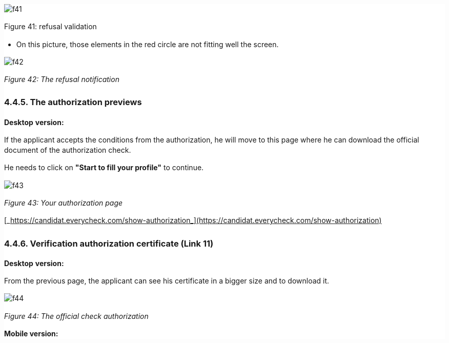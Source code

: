 ![f41](https://github.com/everycheck/docs/blob/master/img/f41.png) 

Figure 41: refusal validation

  

- On this picture, those elements in the red circle are not fitting well the screen.

  

![f42](https://github.com/everycheck/docs/blob/master/img/f42.png)

  

_Figure 42: The refusal notification_

  

### 4.4.5. The authorization previews

  

**Desktop**  **version:**

  

If the applicant accepts the conditions from the authorization, he will move to this page where he can download the official document of the authorization check.

  

He needs to click on **&quot;Start to fill your profile&quot;** to continue.

  

![f43](https://github.com/everycheck/docs/blob/master/img/authorization_F43.jpg)

  

_Figure 43: Your authorization page_

  

[_https://candidat.everycheck.com/show-authorization_](https://candidat.everycheck.com/show-authorization)

  

### 4.4.6. Verification authorization certificate (Link 11)

  

**Desktop**  **version:**

  

From the previous page, the applicant can see his certificate in a bigger size and to download it.

  

![f44](https://github.com/everycheck/docs/blob/master/img/Authorization2_f44.png)

  

_Figure 44: The official check authorization_

  

**Mobile version:**
